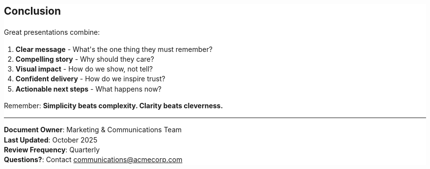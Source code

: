 
## Conclusion

Great presentations combine:
1. **Clear message** - What's the one thing they must remember?
2. **Compelling story** - Why should they care?
3. **Visual impact** - How do we show, not tell?
4. **Confident delivery** - How do we inspire trust?
5. **Actionable next steps** - What happens now?

Remember: **Simplicity beats complexity. Clarity beats cleverness.**

---

**Document Owner**: Marketing & Communications Team  
**Last Updated**: October 2025  
**Review Frequency**: Quarterly  
**Questions?**: Contact communications@acmecorp.com
